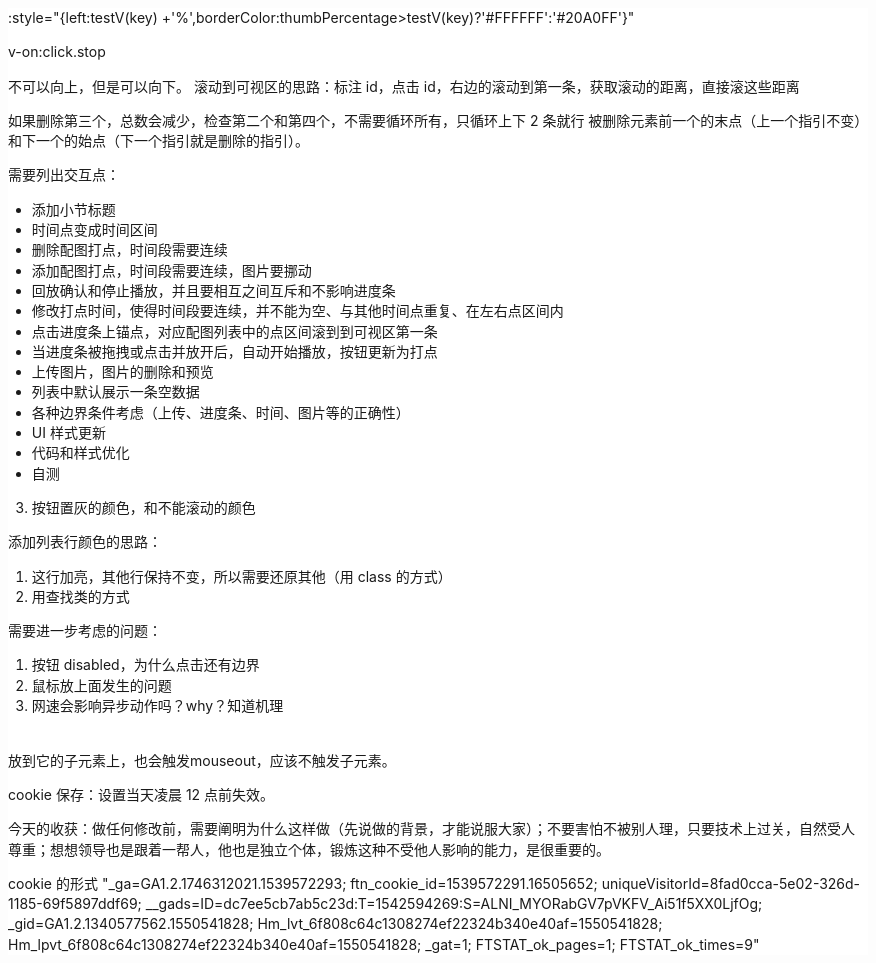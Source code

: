 :style="{left:testV(key) +'%',borderColor:thumbPercentage>testV(key)?'#FFFFFF':'#20A0FF'}"

v-on:click.stop

不可以向上，但是可以向下。
滚动到可视区的思路：标注 id，点击 id，右边的滚动到第一条，获取滚动的距离，直接滚这些距离

如果删除第三个，总数会减少，检查第二个和第四个，不需要循环所有，只循环上下 2 条就行
被删除元素前一个的末点（上一个指引不变）和下一个的始点（下一个指引就是删除的指引）。

需要列出交互点：

- 添加小节标题
- 时间点变成时间区间
- 删除配图打点，时间段需要连续
- 添加配图打点，时间段需要连续，图片要挪动
- 回放确认和停止播放，并且要相互之间互斥和不影响进度条
- 修改打点时间，使得时间段要连续，并不能为空、与其他时间点重复、在左右点区间内
- 点击进度条上锚点，对应配图列表中的点区间滚到到可视区第一条
- 当进度条被拖拽或点击并放开后，自动开始播放，按钮更新为打点
- 上传图片，图片的删除和预览
- 列表中默认展示一条空数据
- 各种边界条件考虑（上传、进度条、时间、图片等的正确性）
- UI 样式更新
- 代码和样式优化
- 自测

3. 按钮置灰的颜色，和不能滚动的颜色

添加列表行颜色的思路：

1. 这行加亮，其他行保持不变，所以需要还原其他（用 class 的方式）
2. 用查找类的方式

需要进一步考虑的问题：

1. 按钮 disabled，为什么点击还有边界
2. 鼠标放上面发生的问题
3. 网速会影响异步动作吗？why？知道机理

<div class="hover-layer" v-on:click.stop v-bind:class="[isShowHoverLayer ? 'show':'hide']" :style="{width:width,height:height}" @mouseout="hideLayer">
<div class="icon-container" @mouseout="hideLayer" >
    <i class="el-icon-search" style="margin-right: 12px;" @click="expandImg()"></i>
    <i class="el-icon-close" style="margin-left: 12px;" @click="deleteImg()"></i>
</div>
</div>
放到它的子元素上，也会触发mouseout，应该不触发子元素。

cookie 保存：设置当天凌晨 12 点前失效。

今天的收获：做任何修改前，需要阐明为什么这样做（先说做的背景，才能说服大家）；不要害怕不被别人理，只要技术上过关，自然受人尊重；想想领导也是跟着一帮人，他也是独立个体，锻炼这种不受他人影响的能力，是很重要的。

cookie 的形式
"\_ga=GA1.2.1746312021.1539572293; ftn_cookie_id=1539572291.16505652; uniqueVisitorId=8fad0cca-5e02-326d-1185-69f5897ddf69; \_\_gads=ID=dc7ee5cb7ab5c23d:T=1542594269:S=ALNI_MYORabGV7pVKFV_Ai51f5XX0LjfOg; \_gid=GA1.2.1340577562.1550541828; Hm_lvt_6f808c64c1308274ef22324b340e40af=1550541828; Hm_lpvt_6f808c64c1308274ef22324b340e40af=1550541828; \_gat=1; FTSTAT_ok_pages=1; FTSTAT_ok_times=9"

